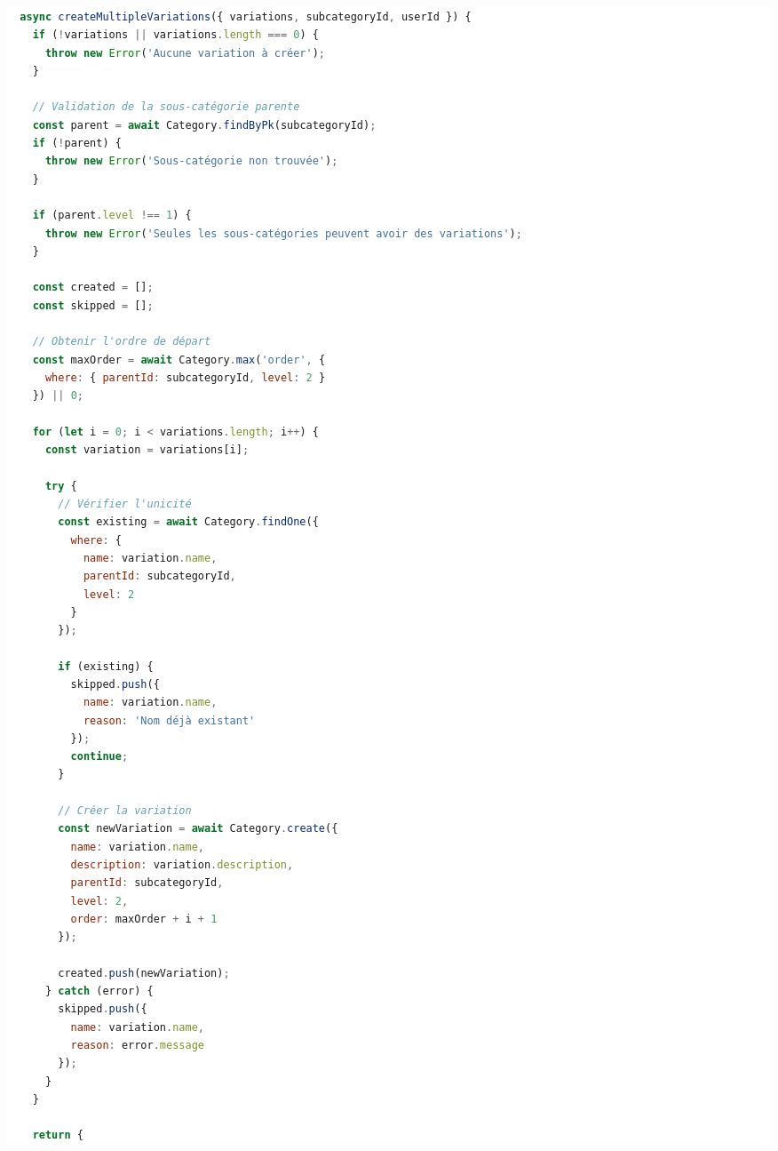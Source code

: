 ```javascript
  async createMultipleVariations({ variations, subcategoryId, userId }) {
    if (!variations || variations.length === 0) {
      throw new Error('Aucune variation à créer');
    }

    // Validation de la sous-catégorie parente
    const parent = await Category.findByPk(subcategoryId);
    if (!parent) {
      throw new Error('Sous-catégorie non trouvée');
    }

    if (parent.level !== 1) {
      throw new Error('Seules les sous-catégories peuvent avoir des variations');
    }

    const created = [];
    const skipped = [];

    // Obtenir l'ordre de départ
    const maxOrder = await Category.max('order', {
      where: { parentId: subcategoryId, level: 2 }
    }) || 0;

    for (let i = 0; i < variations.length; i++) {
      const variation = variations[i];

      try {
        // Vérifier l'unicité
        const existing = await Category.findOne({
          where: {
            name: variation.name,
            parentId: subcategoryId,
            level: 2
          }
        });

        if (existing) {
          skipped.push({
            name: variation.name,
            reason: 'Nom déjà existant'
          });
          continue;
        }

        // Créer la variation
        const newVariation = await Category.create({
          name: variation.name,
          description: variation.description,
          parentId: subcategoryId,
          level: 2,
          order: maxOrder + i + 1
        });

        created.push(newVariation);
      } catch (error) {
        skipped.push({
          name: variation.name,
          reason: error.message
        });
      }
    }

    return {
```